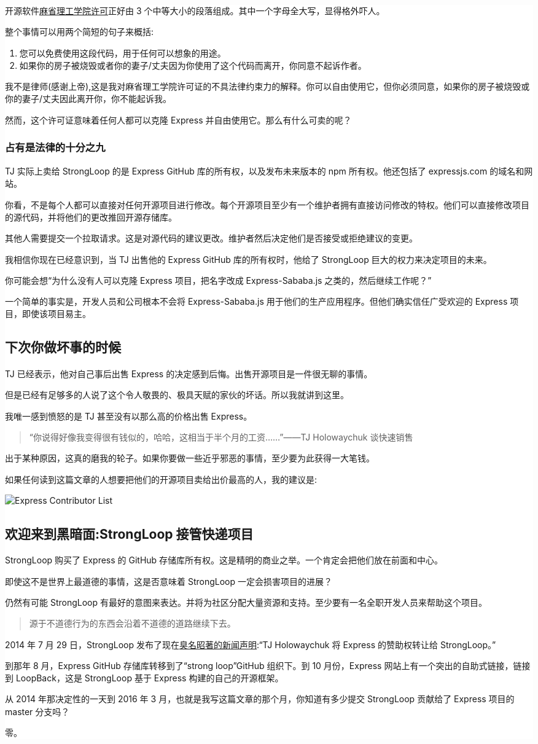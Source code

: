 开源软件[麻省理工学院许可](https://opensource.org/licenses/MIT)正好由 3 个中等大小的段落组成。其中一个字母全大写，显得格外吓人。

整个事情可以用两个简短的句子来概括:

1.  您可以免费使用这段代码，用于任何可以想象的用途。
2.  如果你的房子被烧毁或者你的妻子/丈夫因为你使用了这个代码而离开，你同意不起诉作者。

我不是律师(感谢上帝),这是我对麻省理工学院许可证的不具法律约束力的解释。你可以自由使用它，但你必须同意，如果你的房子被烧毁或你的妻子/丈夫因此离开你，你不能起诉我。

然而，这个许可证意味着任何人都可以克隆 Express 并自由使用它。那么有什么可卖的呢？

### 占有是法律的十分之九

TJ 实际上卖给 StrongLoop 的是 Express GitHub 库的所有权，以及发布未来版本的 npm 所有权。他还包括了 expressjs.com 的域名和网站。

你看，不是每个人都可以直接对任何开源项目进行修改。每个开源项目至少有一个维护者拥有直接访问修改的特权。他们可以直接修改项目的源代码，并将他们的更改推回开源存储库。

其他人需要提交一个拉取请求。这是对源代码的建议更改。维护者然后决定他们是否接受或拒绝建议的变更。

我相信你现在已经意识到，当 TJ 出售他的 Express GitHub 库的所有权时，他给了 StrongLoop 巨大的权力来决定项目的未来。

你可能会想“为什么没有人可以克隆 Express 项目，把名字改成 Express-Sababa.js 之类的，然后继续工作呢？”

一个简单的事实是，开发人员和公司根本不会将 Express-Sababa.js 用于他们的生产应用程序。但他们确实信任广受欢迎的 Express 项目，即使该项目易主。

## 下次你做坏事的时候

TJ 已经表示，他对自己事后出售 Express 的决定感到后悔。出售开源项目是一件很无聊的事情。

但是已经有足够多的人说了这个令人敬畏的、极具天赋的家伙的坏话。所以我就讲到这里。

我唯一感到愤怒的是 TJ 甚至没有以那么高的价格出售 Express。

> “你说得好像我变得很有钱似的，哈哈，这相当于半个月的工资……”——TJ Holowaychuk 谈快速销售

出于某种原因，这真的磨我的轮子。如果你要做一些近乎邪恶的事情，至少要为此获得一大笔钱。

如果任何读到这篇文章的人想要把他们的开源项目卖给出价最高的人，我的建议是:

![Express Contributor List](../Images/547ced86a477be14bb16a9e17c563b49.png)

## 欢迎来到黑暗面:StrongLoop 接管快递项目

StrongLoop 购买了 Express 的 GitHub 存储库所有权。这是精明的商业之举。一个肯定会把他们放在前面和中心。

即使这不是世界上最道德的事情，这是否意味着 StrongLoop 一定会损害项目的进展？

仍然有可能 StrongLoop 有最好的意图来表达。并将为社区分配大量资源和支持。至少要有一名全职开发人员来帮助这个项目。

> 源于不道德行为的东西会沿着不道德的道路继续下去。

2014 年 7 月 29 日，StrongLoop 发布了现在[臭名昭著的新闻声明](https://strongloop.com/strongblog/tj-holowaychuk-sponsorship-of-express/):“TJ Holowaychuk 将 Express 的赞助权转让给 StrongLoop。”

到那年 8 月，Express GitHub 存储库转移到了“strong loop”GitHub 组织下。到 10 月份，Express 网站上有一个突出的自助式链接，链接到 LoopBack，这是 StrongLoop 基于 Express 构建的自己的开源框架。

从 2014 年那决定性的一天到 2016 年 3 月，也就是我写这篇文章的那个月，你知道有多少提交 StrongLoop 贡献给了 Express 项目的 master 分支吗？

零。
